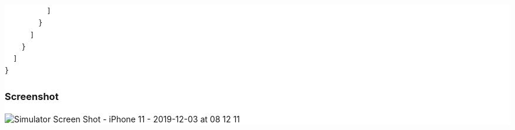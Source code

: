 ```
          ]
        }
      ]
    }
  ]
}
```

### Screenshot
![Simulator Screen Shot - iPhone 11 - 2019-12-03 at 08 12 11](https://user-images.githubusercontent.com/20377428/70028362-bdb81880-15a4-11ea-8363-c2ab0d0710a2.png)

